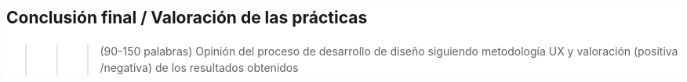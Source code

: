 

## Conclusión final / Valoración de las prácticas


>>> (90-150 palabras) Opinión del proceso de desarrollo de diseño siguiendo metodología UX y valoración (positiva /negativa) de los resultados obtenidos














